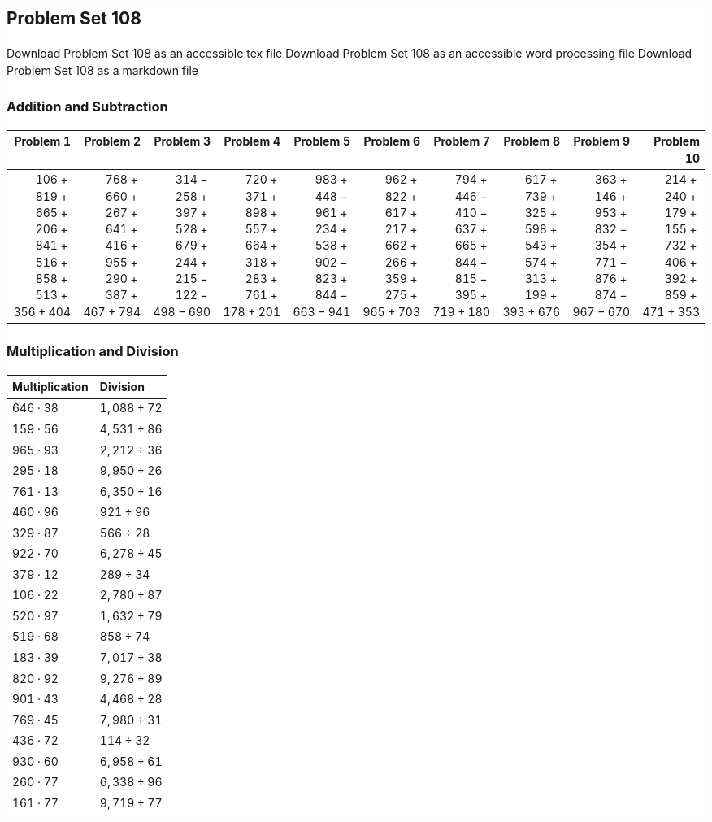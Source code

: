 
## Problem Set 108
[Download Problem Set 108 as an accessible tex file](./files/ProblemSet0108.tex) [Download Problem Set 108 as an accessible word processing file](./files/ProblemSet0108.docx) [Download Problem Set 108 as a markdown file](./files/ProblemSet0108.md)


### Addition and Subtraction

| Problem 1 |Problem 2 |Problem 3| Problem 4 | Problem 5 | Problem 6 |Problem 7 |Problem 8 | Problem 9| Problem 10|
|---:|---:|---:|---:|---:|---:|---:|---:|---:|---:|
|$106 +819 +665 +206 +841 +516 +858 +513 +356 +404$|$768 +660 +267 +641 +416 +955 +290 +387 +467 +794$|$314 - 258 +397 +528 +679 +244 +215 - 122 - 498 - 690$|$720 +371 +898 +557 +664 +318 +283 +761 +178 +201$|$983 +448 - 961 +234 +538 +902 - 823 +844 - 663 - 941$|$962 +822 +617 +217 +662 +266 +359 +275 +965 +703$|$794 +446 - 410 - 637 +665 +844 - 815 - 395 +719 +180$|$617 +739 +325 +598 +543 +574 +313 +199 +393 +676$|$363 +146 +953 +832 - 354 +771 - 876 +874 - 967 - 670$|$214 +240 +179 +155 +732 +406 +392 +859 +471 +353$|

### Multiplication and Division

| Multiplication | Division |
|:---- |:---- |
|$646 \cdot  38$ |$1,088÷72$ |
|$159 \cdot  56$ |$4,531÷86$ |
|$965 \cdot  93$ |$2,212÷36$ |
|$295 \cdot  18$ |$9,950÷26$ |
|$761 \cdot  13$ |$6,350÷16$ |
|$460 \cdot  96$ |$921÷96$ |
|$329 \cdot  87$ |$566÷28$ |
|$922 \cdot  70$ |$6,278÷45$ |
|$379 \cdot  12$ |$289÷34$ |
|$106 \cdot  22$ |$2,780÷87$ |
|$520 \cdot  97$ |$1,632÷79$ |
|$519 \cdot  68$ |$858÷74$ |
|$183 \cdot  39$ |$7,017÷38$ |
|$820 \cdot  92$ |$9,276÷89$ |
|$901 \cdot  43$ |$4,468÷28$ |
|$769 \cdot  45$ |$7,980÷31$ |
|$436 \cdot  72$ |$114÷32$ |
|$930 \cdot  60$ |$6,958÷61$ |
|$260 \cdot  77$ |$6,338÷96$ |
|$161 \cdot  77$ |$9,719÷77$ |
